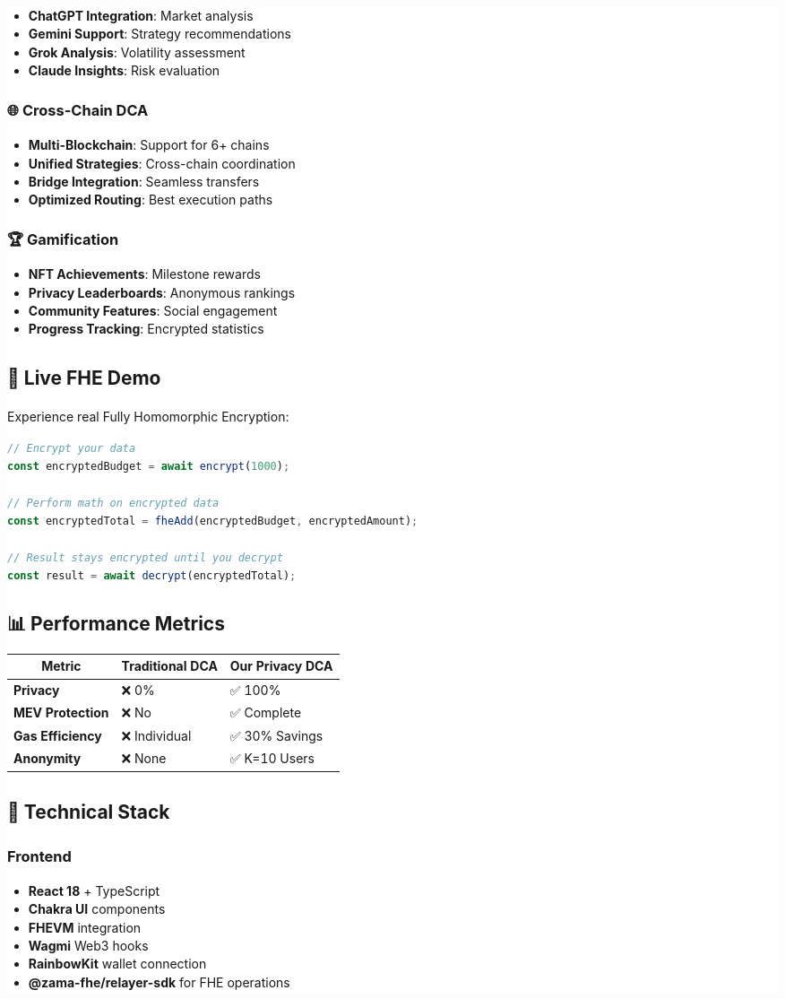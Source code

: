 * **ChatGPT Integration**: Market analysis
* **Gemini Support**: Strategy recommendations
* **Grok Analysis**: Volatility assessment
* **Claude Insights**: Risk evaluation

### 🌐 **Cross-Chain DCA**

* **Multi-Blockchain**: Support for 6+ chains
* **Unified Strategies**: Cross-chain coordination
* **Bridge Integration**: Seamless transfers
* **Optimized Routing**: Best execution paths

### 🏆 **Gamification**

* **NFT Achievements**: Milestone rewards
* **Privacy Leaderboards**: Anonymous rankings
* **Community Features**: Social engagement
* **Progress Tracking**: Encrypted statistics

## 🧪 **Live FHE Demo**

Experience real Fully Homomorphic Encryption:

```typescript
// Encrypt your data
const encryptedBudget = await encrypt(1000);

// Perform math on encrypted data
const encryptedTotal = fheAdd(encryptedBudget, encryptedAmount);

// Result stays encrypted until you decrypt
const result = await decrypt(encryptedTotal);
```

## 📊 **Performance Metrics**

| Metric             | Traditional DCA | Our Privacy DCA |
| ------------------ | --------------- | --------------- |
| **Privacy**        | ❌ 0%            | ✅ 100%          |
| **MEV Protection** | ❌ No            | ✅ Complete      |
| **Gas Efficiency** | ❌ Individual    | ✅ 30% Savings   |
| **Anonymity**      | ❌ None          | ✅ K=10 Users    |

## 🔬 **Technical Stack**

### **Frontend**

* **React 18** + TypeScript
* **Chakra UI** components
* **FHEVM** integration
* **Wagmi** Web3 hooks
* **RainbowKit** wallet connection
* **@zama-fhe/relayer-sdk** for FHE operations
